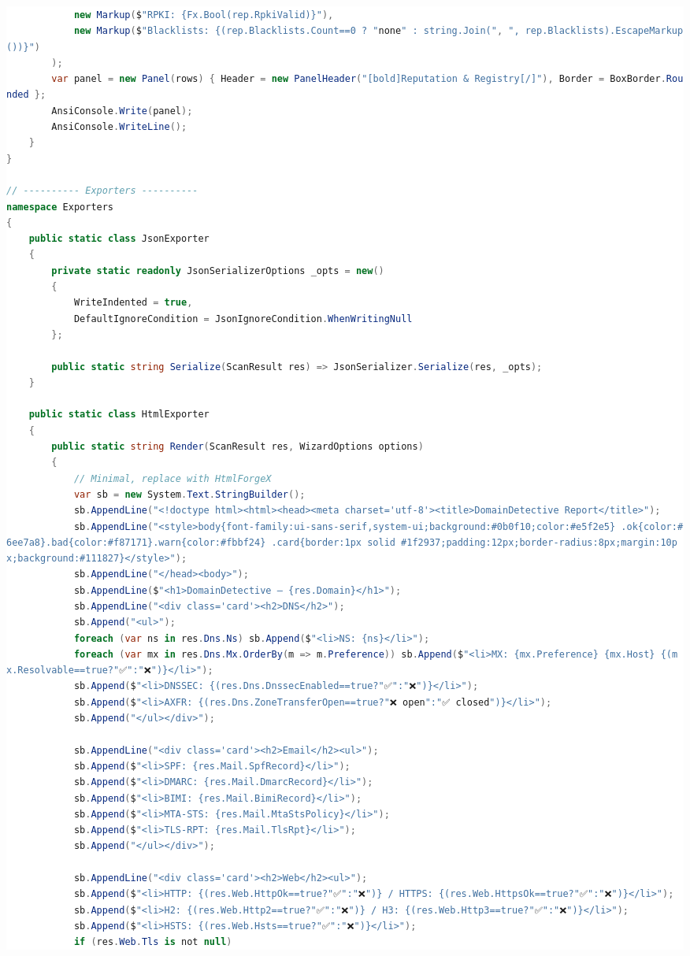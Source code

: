 ```csharp
            new Markup($"RPKI: {Fx.Bool(rep.RpkiValid)}"),
            new Markup($"Blacklists: {(rep.Blacklists.Count==0 ? "none" : string.Join(", ", rep.Blacklists).EscapeMarkup())}")
        );
        var panel = new Panel(rows) { Header = new PanelHeader("[bold]Reputation & Registry[/]"), Border = BoxBorder.Rounded };
        AnsiConsole.Write(panel);
        AnsiConsole.WriteLine();
    }
}

// ---------- Exporters ----------
namespace Exporters
{
    public static class JsonExporter
    {
        private static readonly JsonSerializerOptions _opts = new()
        {
            WriteIndented = true,
            DefaultIgnoreCondition = JsonIgnoreCondition.WhenWritingNull
        };

        public static string Serialize(ScanResult res) => JsonSerializer.Serialize(res, _opts);
    }

    public static class HtmlExporter
    {
        public static string Render(ScanResult res, WizardOptions options)
        {
            // Minimal, replace with HtmlForgeX
            var sb = new System.Text.StringBuilder();
            sb.AppendLine("<!doctype html><html><head><meta charset='utf-8'><title>DomainDetective Report</title>");
            sb.AppendLine("<style>body{font-family:ui-sans-serif,system-ui;background:#0b0f10;color:#e5f2e5} .ok{color:#6ee7a8}.bad{color:#f87171}.warn{color:#fbbf24} .card{border:1px solid #1f2937;padding:12px;border-radius:8px;margin:10px;background:#111827}</style>");
            sb.AppendLine("</head><body>");
            sb.AppendLine($"<h1>DomainDetective — {res.Domain}</h1>");
            sb.AppendLine("<div class='card'><h2>DNS</h2>");
            sb.Append("<ul>");
            foreach (var ns in res.Dns.Ns) sb.Append($"<li>NS: {ns}</li>");
            foreach (var mx in res.Dns.Mx.OrderBy(m => m.Preference)) sb.Append($"<li>MX: {mx.Preference} {mx.Host} {(mx.Resolvable==true?"✅":"❌")}</li>");
            sb.Append($"<li>DNSSEC: {(res.Dns.DnssecEnabled==true?"✅":"❌")}</li>");
            sb.Append($"<li>AXFR: {(res.Dns.ZoneTransferOpen==true?"❌ open":"✅ closed")}</li>");
            sb.Append("</ul></div>");

            sb.AppendLine("<div class='card'><h2>Email</h2><ul>");
            sb.Append($"<li>SPF: {res.Mail.SpfRecord}</li>");
            sb.Append($"<li>DMARC: {res.Mail.DmarcRecord}</li>");
            sb.Append($"<li>BIMI: {res.Mail.BimiRecord}</li>");
            sb.Append($"<li>MTA-STS: {res.Mail.MtaStsPolicy}</li>");
            sb.Append($"<li>TLS-RPT: {res.Mail.TlsRpt}</li>");
            sb.Append("</ul></div>");

            sb.AppendLine("<div class='card'><h2>Web</h2><ul>");
            sb.Append($"<li>HTTP: {(res.Web.HttpOk==true?"✅":"❌")} / HTTPS: {(res.Web.HttpsOk==true?"✅":"❌")}</li>");
            sb.Append($"<li>H2: {(res.Web.Http2==true?"✅":"❌")} / H3: {(res.Web.Http3==true?"✅":"❌")}</li>");
            sb.Append($"<li>HSTS: {(res.Web.Hsts==true?"✅":"❌")}</li>");
            if (res.Web.Tls is not null)
```